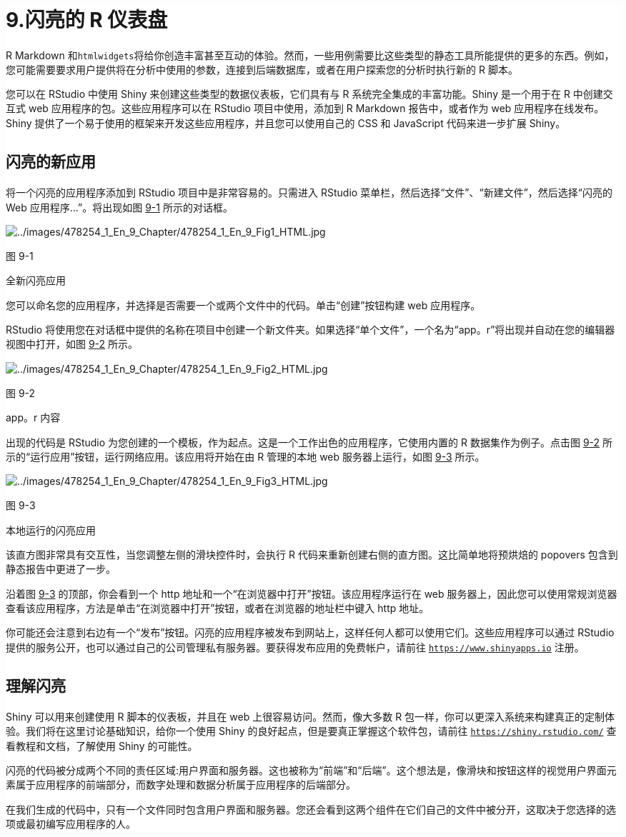 # 9.闪亮的 R 仪表盘

R Markdown 和`htmlwidgets`将给你创造丰富甚至互动的体验。然而，一些用例需要比这些类型的静态工具所能提供的更多的东西。例如，您可能需要要求用户提供将在分析中使用的参数，连接到后端数据库，或者在用户探索您的分析时执行新的 R 脚本。

您可以在 RStudio 中使用 Shiny 来创建这些类型的数据仪表板，它们具有与 R 系统完全集成的丰富功能。Shiny 是一个用于在 R 中创建交互式 web 应用程序的包。这些应用程序可以在 RStudio 项目中使用，添加到 R Markdown 报告中，或者作为 web 应用程序在线发布。Shiny 提供了一个易于使用的框架来开发这些应用程序，并且您可以使用自己的 CSS 和 JavaScript 代码来进一步扩展 Shiny。

## 闪亮的新应用

将一个闪亮的应用程序添加到 RStudio 项目中是非常容易的。只需进入 RStudio 菜单栏，然后选择“文件”、“新建文件”，然后选择“闪亮的 Web 应用程序…”。将出现如图 [9-1](#Fig1) 所示的对话框。

![../images/478254_1_En_9_Chapter/478254_1_En_9_Fig1_HTML.jpg](../images/478254_1_En_9_Chapter/478254_1_En_9_Fig1_HTML.jpg)

图 9-1

全新闪亮应用

您可以命名您的应用程序，并选择是否需要一个或两个文件中的代码。单击“创建”按钮构建 web 应用程序。

RStudio 将使用您在对话框中提供的名称在项目中创建一个新文件夹。如果选择“单个文件”，一个名为“app。r”将出现并自动在您的编辑器视图中打开，如图 [9-2](#Fig2) 所示。

![../images/478254_1_En_9_Chapter/478254_1_En_9_Fig2_HTML.jpg](../images/478254_1_En_9_Chapter/478254_1_En_9_Fig2_HTML.jpg)

图 9-2

app。r 内容

出现的代码是 RStudio 为您创建的一个模板，作为起点。这是一个工作出色的应用程序，它使用内置的 R 数据集作为例子。点击图 [9-2](#Fig2) 所示的“运行应用”按钮，运行网络应用。该应用将开始在由 R 管理的本地 web 服务器上运行，如图 [9-3](#Fig3) 所示。

![../images/478254_1_En_9_Chapter/478254_1_En_9_Fig3_HTML.jpg](../images/478254_1_En_9_Chapter/478254_1_En_9_Fig3_HTML.jpg)

图 9-3

本地运行的闪亮应用

该直方图非常具有交互性，当您调整左侧的滑块控件时，会执行 R 代码来重新创建右侧的直方图。这比简单地将预烘焙的 popovers 包含到静态报告中更进了一步。

沿着图 [9-3](#Fig3) 的顶部，你会看到一个 http 地址和一个“在浏览器中打开”按钮。该应用程序运行在 web 服务器上，因此您可以使用常规浏览器查看该应用程序，方法是单击“在浏览器中打开”按钮，或者在浏览器的地址栏中键入 http 地址。

你可能还会注意到右边有一个“发布”按钮。闪亮的应用程序被发布到网站上，这样任何人都可以使用它们。这些应用程序可以通过 RStudio 提供的服务公开，也可以通过自己的公司管理私有服务器。要获得发布应用的免费帐户，请前往 [`https://www.shinyapps.io`](https://www.shinyapps.io) 注册。

## 理解闪亮

Shiny 可以用来创建使用 R 脚本的仪表板，并且在 web 上很容易访问。然而，像大多数 R 包一样，你可以更深入系统来构建真正的定制体验。我们将在这里讨论基础知识，给你一个使用 Shiny 的良好起点，但是要真正掌握这个软件包，请前往 [`https://shiny.rstudio.com/`](https://shiny.rstudio.com/) 查看教程和文档，了解使用 Shiny 的可能性。

闪亮的代码被分成两个不同的责任区域:用户界面和服务器。这也被称为“前端”和“后端”。这个想法是，像滑块和按钮这样的视觉用户界面元素属于应用程序的前端部分，而数字处理和数据分析属于应用程序的后端部分。

在我们生成的代码中，只有一个文件同时包含用户界面和服务器。您还会看到这两个组件在它们自己的文件中被分开，这取决于您选择的选项或最初编写应用程序的人。
